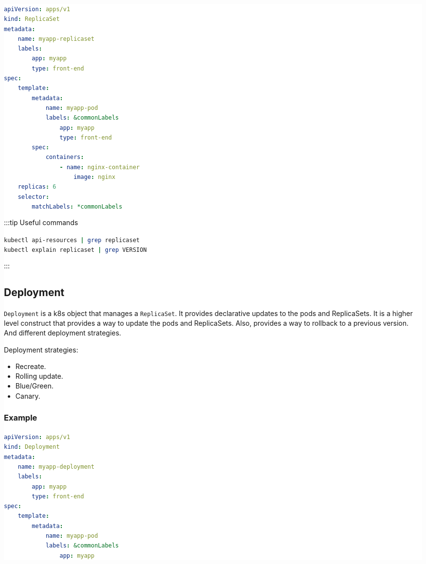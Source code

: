 </TabItem>

<TabItem value="After">

```yaml
apiVersion: apps/v1
kind: ReplicaSet
metadata:
    name: myapp-replicaset
    labels:
        app: myapp
        type: front-end
spec:
    template:
        metadata:
            name: myapp-pod
            labels: &commonLabels
                app: myapp
                type: front-end
        spec:
            containers:
                - name: nginx-container
                    image: nginx
    replicas: 6
    selector:
        matchLabels: *commonLabels
```

</TabItem>

</Tabs>

:::tip 
Useful commands
```bash
kubectl api-resources | grep replicaset
kubectl explain replicaset | grep VERSION
```
:::

## Deployment
`Deployment` is a k8s object that manages a `ReplicaSet`. It provides declarative updates to the pods and ReplicaSets. It is a higher level construct that provides a way to update the pods and ReplicaSets. Also, provides a way to rollback to a previous version. And different deployment strategies.


Deployment strategies:
- Recreate.
- Rolling update.
- Blue/Green.
- Canary.

### Example
```yaml
apiVersion: apps/v1
kind: Deployment
metadata:
    name: myapp-deployment
    labels:
        app: myapp
        type: front-end
spec:
    template:
        metadata:
            name: myapp-pod
            labels: &commonLabels
                app: myapp
```